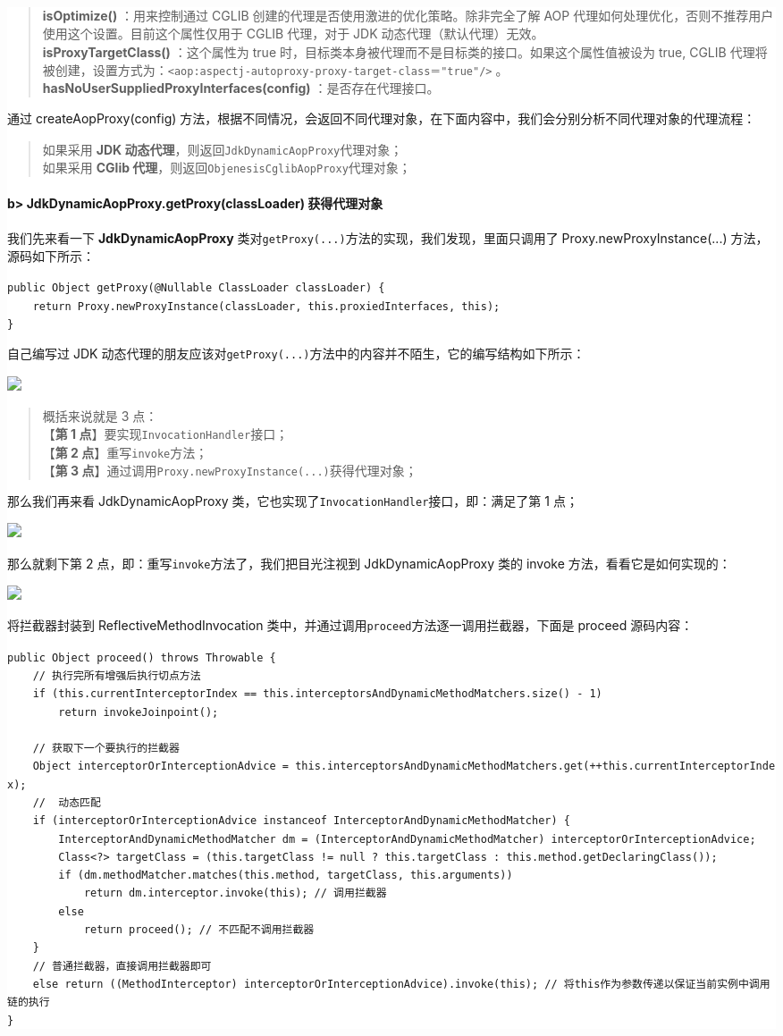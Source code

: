 
> **isOptimize()** ：用来控制通过 CGLIB 创建的代理是否使用激进的优化策略。除非完全了解 AOP 代理如何处理优化，否则不推荐用户使用这个设置。目前这个属性仅用于 CGLIB 代理，对于 JDK 动态代理（默认代理）无效。  
> **isProxyTargetClass()** ：这个属性为 true 时，目标类本身被代理而不是目标类的接口。如果这个属性值被设为 true, CGLIB 代理将被创建，设置方式为：`<aop:aspectj-autoproxy-proxy-target-class＝"true"/>` 。  
> **hasNoUserSuppliedProxyInterfaces(config)** ：是否存在代理接口。

通过 createAopProxy(config) 方法，根据不同情况，会返回不同代理对象，在下面内容中，我们会分别分析不同代理对象的代理流程：

> 如果采用 **JDK 动态代理**，则返回`JdkDynamicAopProxy`代理对象；  
> 如果采用 **CGlib 代理**，则返回`ObjenesisCglibAopProxy`代理对象；

#### b> JdkDynamicAopProxy.getProxy(classLoader) 获得代理对象

我们先来看一下 **JdkDynamicAopProxy** 类对`getProxy(...)`方法的实现，我们发现，里面只调用了 Proxy.newProxyInstance(...) 方法，源码如下所示：

```
public Object getProxy(@Nullable ClassLoader classLoader) {
    return Proxy.newProxyInstance(classLoader, this.proxiedInterfaces, this);
}

```

自己编写过 JDK 动态代理的朋友应该对`getProxy(...)`方法中的内容并不陌生，它的编写结构如下所示：

![](https://mmbiz.qpic.cn/mmbiz_png/AZHyCoMMOC9ovYMrvnH3Za65icuGKKygprNx8M4AJ0qdeOvqyZsAXqHYGJYKWmcMAMlBiavqSYCeq2m22R6l4ic7A/640?wx_fmt=png)

> 概括来说就是 3 点：  
> 【**第 1 点**】要实现`InvocationHandler`接口；  
> 【**第 2 点**】重写`invoke`方法；  
> 【**第 3 点**】通过调用`Proxy.newProxyInstance(...)`获得代理对象；

那么我们再来看 JdkDynamicAopProxy 类，它也实现了`InvocationHandler`接口，即：满足了第 1 点；

![](https://mmbiz.qpic.cn/mmbiz_png/AZHyCoMMOC9ovYMrvnH3Za65icuGKKygp4oaPOInFQ1EruhrXAwSoAnb6nv0rt6oU8nRkyfG3ueVnhLIcopx4jA/640?wx_fmt=png)

那么就剩下第 2 点，即：重写`invoke`方法了，我们把目光注视到 JdkDynamicAopProxy 类的 invoke 方法，看看它是如何实现的：

![](https://mmbiz.qpic.cn/mmbiz_png/AZHyCoMMOC9ovYMrvnH3Za65icuGKKygpLF80ORR2Pkbzo1mQGwj7oqSsIJ5kJkH5n2KFVKaxqib3RSKAVviadrYw/640?wx_fmt=png)

将拦截器封装到 ReflectiveMethodInvocation 类中，并通过调用`proceed`方法逐一调用拦截器，下面是 proceed 源码内容：

```
public Object proceed() throws Throwable {
    // 执行完所有增强后执行切点方法
    if (this.currentInterceptorIndex == this.interceptorsAndDynamicMethodMatchers.size() - 1) 
        return invokeJoinpoint();

    // 获取下一个要执行的拦截器
    Object interceptorOrInterceptionAdvice = this.interceptorsAndDynamicMethodMatchers.get(++this.currentInterceptorIndex);
    //  动态匹配
    if (interceptorOrInterceptionAdvice instanceof InterceptorAndDynamicMethodMatcher) { 
        InterceptorAndDynamicMethodMatcher dm = (InterceptorAndDynamicMethodMatcher) interceptorOrInterceptionAdvice;
        Class<?> targetClass = (this.targetClass != null ? this.targetClass : this.method.getDeclaringClass());
        if (dm.methodMatcher.matches(this.method, targetClass, this.arguments)) 
            return dm.interceptor.invoke(this); // 调用拦截器
        else 
            return proceed(); // 不匹配不调用拦截器
    }
    // 普通拦截器，直接调用拦截器即可
    else return ((MethodInterceptor) interceptorOrInterceptionAdvice).invoke(this); // 将this作为参数传递以保证当前实例中调用链的执行
}

```